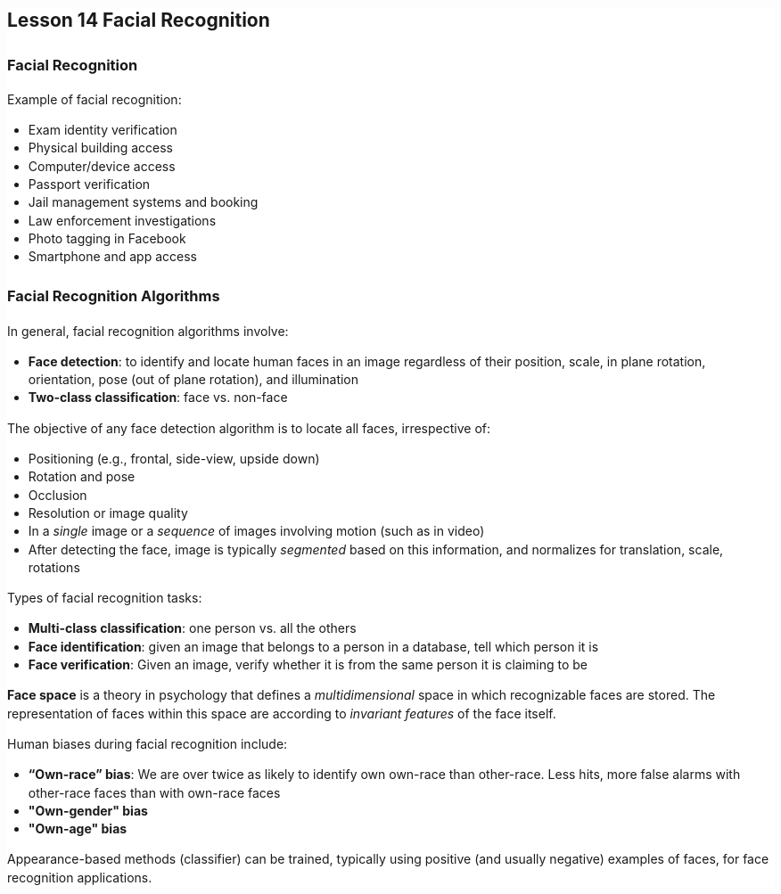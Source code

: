 ## Lesson 14 Facial Recognition

### Facial Recognition

Example of facial recognition:

- Exam identity verification
- Physical building access
- Computer/device access
- Passport verification
- Jail management systems and booking
- Law enforcement investigations
- Photo tagging in Facebook
- Smartphone and app access

### Facial Recognition Algorithms

In general, facial recognition algorithms involve:

- **Face detection**: to identify and locate human faces in an image regardless of their position, scale, in plane rotation, orientation, pose (out of plane rotation), and illumination
- **Two-class classification**: face vs. non-face

The objective of any face detection algorithm is to locate all faces, irrespective of:

- Positioning (e.g., frontal, side-view, upside down)
- Rotation and pose
- Occlusion
- Resolution or image quality
- In a _single_ image or a _sequence_ of images involving motion (such as in video)
- After detecting the face, image is typically _segmented_ based on this information, and normalizes for translation, scale, rotations

Types of facial recognition tasks:

- **Multi-class classification**: one person vs. all the others
- **Face identification**: given an image that belongs to a person in a database, tell which person it is
- **Face verification**: Given an image, verify whether it is from the same person it is claiming to be

**Face space** is a theory in psychology that defines a _multidimensional_ space in which recognizable faces are stored. The representation of faces within this space are according to _invariant features_ of the face itself.

Human biases during facial recognition include:

- **“Own-race” bias**: We are over twice as likely to identify own own-race than other-race. Less hits, more false alarms with other-race faces than with own-race faces
- **"Own-gender" bias**
- **"Own-age" bias**

Appearance-based methods (classifier) can be trained, typically using positive (and usually negative) examples of faces, for face recognition applications.
